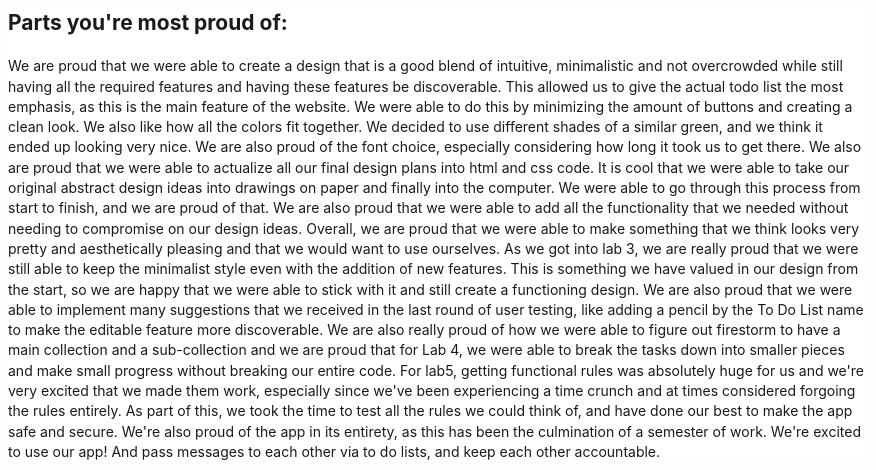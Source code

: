 ## Parts you're most proud of:

We are proud that we were able to create a design that is a good blend of intuitive, minimalistic and not overcrowded
while still having all the required features and having these features be discoverable. This allowed us to give the
actual todo list the most emphasis, as this is the main feature of the website. We were able to do this by minimizing
the amount of buttons and creating a clean look. We also like how all the colors fit together. We decided to use
different shades of a similar green, and we think it ended up looking very nice. We are also proud of the font choice,
especially considering how long it took us to get there. We also are proud that we were able to actualize all our final
design plans into html and css code. It is cool that we were able to take our original abstract design ideas into
drawings on paper and finally into the computer. We were able to go through this process from start to finish, and we
are proud of that. We are also proud that we were able to add all the functionality that we needed without needing to
compromise on our design ideas. Overall, we are proud that we were able to make something that we think looks very
pretty and aesthetically pleasing and that we would want to use ourselves. As we got into lab 3, we are really proud
that we were still able to keep the minimalist style even with the addition of new features. This is something we have
valued in our design from the start, so we are happy that we were able to stick with it and still create a functioning
design. We are also proud that we were able to implement many suggestions that we received in the last round of user
testing, like adding a pencil by the To Do List name to make the editable feature more discoverable. 
We are also really proud of how we were able to figure out firestorm to have a main 
collection and a sub-collection and we are proud that for Lab 4, we were able to 
break the tasks down into smaller pieces and make small progress without breaking 
our entire code. For lab5, getting functional rules was absolutely huge for us and we're very excited that we made them work,
especially since we've been experiencing a time crunch and at times considered forgoing the rules entirely. As part of this, 
we took the time to test all the rules we could think of, and have done our best to make the app safe and secure. We're also 
proud of the app in its entirety, as this has been the culmination of a semester of work. We're excited to use our app! And 
pass messages to each other via to do lists, and keep each other accountable.
